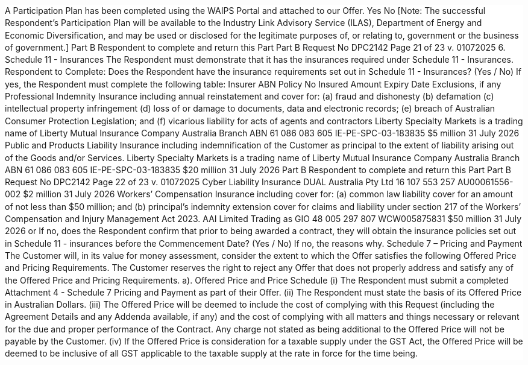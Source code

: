 A Participation Plan has been completed using the WAIPS Portal and attached to our Offer.
Yes No
[Note: The successful Respondent’s Participation Plan will be available to the Industry Link Advisory Service (ILAS), Department of Energy and Economic Diversification, and may be used or disclosed for the legitimate purposes of, or relating to, government or the business of government.]
Part B Respondent to complete and return this Part Part B
Request No DPC2142 Page 21 of 23 v. 01072025
6. Schedule 11 - Insurances
The Respondent must demonstrate that it has the insurances required under Schedule 11 - Insurances.
Respondent to Complete:
Does the Respondent have the insurance requirements set out in Schedule 11 - Insurances?
(Yes / No)
If yes, the Respondent must complete the following table:
Insurer ABN Policy No Insured Amount Expiry Date Exclusions, if any
Professional Indemnity Insurance including annual reinstatement and cover for:
(a) fraud and dishonesty
(b) defamation
(c) intellectual property infringement
(d) loss of or damage to documents, data and electronic records;
(e) breach of Australian Consumer Protection Legislation; and
(f) vicarious liability for acts of agents and contractors
Liberty Specialty Markets is a trading name of Liberty Mutual Insurance Company Australia Branch
ABN 61 086 083 605
IE-PE-SPC-03-183835
$5 million 31 July 2026
Public and Products Liability Insurance including indemnification of the Customer as principal to the extent of liability arising out of the Goods and/or Services.
Liberty Specialty Markets is a trading name of Liberty Mutual Insurance Company Australia Branch
ABN 61 086 083 605
IE-PE-SPC-03-183835
$20 million 31 July 2026
Part B Respondent to complete and return this Part Part B
Request No DPC2142 Page 22 of 23 v. 01072025
Cyber Liability Insurance DUAL Australia Pty Ltd
16 107 553 257 AU00061556-002 $2 million 31 July 2026
Workers’ Compensation Insurance including cover for:
(a) common law liability cover for an amount of not less than $50 million; and
(b) principal’s indemnity extension cover for claims and liability under section 217 of the Workers’ Compensation and Injury Management Act 2023.
AAI Limited Trading as GIO
48 005 297 807 WCW005875831 $50 million 31 July 2026
or
If no, does the Respondent confirm that prior to being awarded a contract, they will obtain the insurance policies set out in Schedule 11 - insurances before the Commencement Date?
(Yes / No)
If no, the reasons why.
Schedule 7 – Pricing and Payment
The Customer will, in its value for money assessment, consider the extent to which the Offer satisfies the following Offered Price and Pricing Requirements. The Customer reserves the right to reject any Offer that does not properly address and satisfy any of the Offered Price and Pricing Requirements.
a). Offered Price and Price Schedule
(i) The Respondent must submit a completed Attachment 4 - Schedule 7 Pricing and Payment as part of their Offer.
(ii) The Respondent must state the basis of its Offered Price in Australian Dollars.
(iii) The Offered Price will be deemed to include the cost of complying with this Request (including the Agreement Details and any Addenda available, if any) and the cost of complying with all matters and things necessary or relevant for the due and proper performance of the Contract. Any charge not stated as being additional to the Offered Price will not be payable by the Customer.
(iv) If the Offered Price is consideration for a taxable supply under the GST Act, the Offered Price will be deemed to be inclusive of all GST applicable to the taxable supply at the rate in force for the time being.
